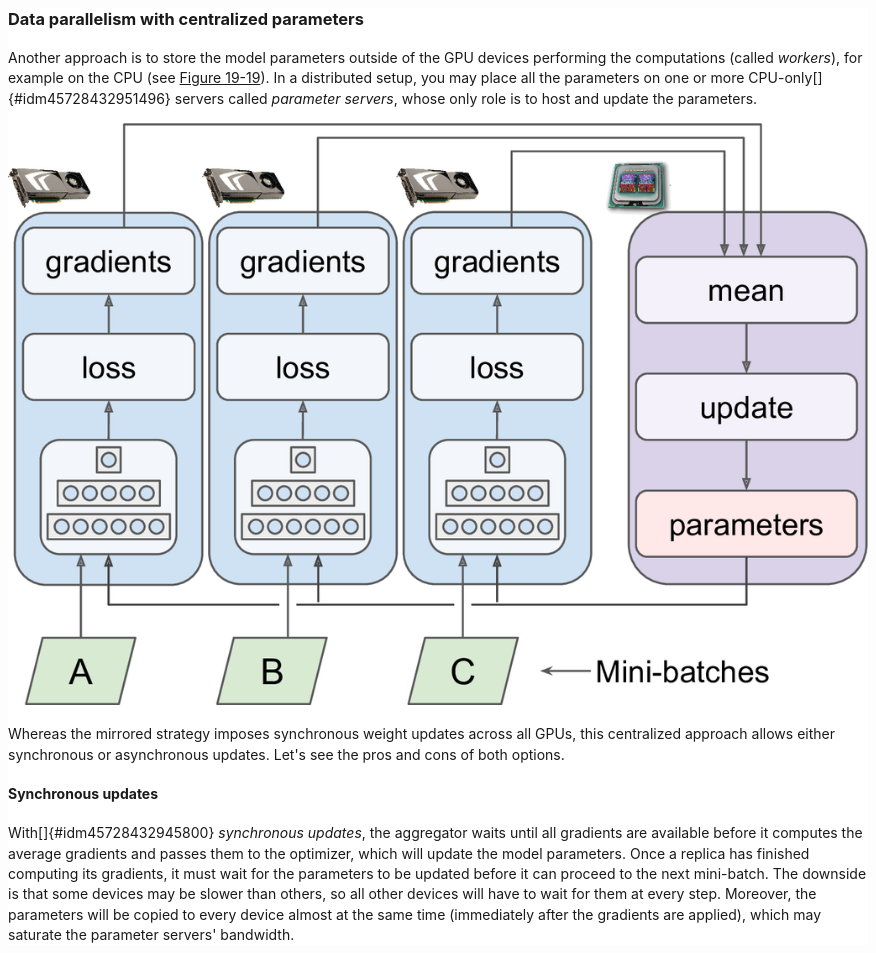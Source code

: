 


### Data parallelism with centralized parameters

Another approach is to store the model parameters outside of the GPU
devices performing the computations (called *workers*), for example on
the CPU (see
[Figure 19-19](https://learning.oreilly.com/library/view/hands-on-machine-learning/9781492032632/ch19.html#data_parallelism_diagram)).
In a distributed setup, you may place all the parameters on one or more
CPU-only[]{#idm45728432951496} servers called *parameter servers*, whose
only role is to host and update the parameters.

![](./images/mls2_1919.png)

Whereas the mirrored strategy imposes synchronous weight updates across
all GPUs, this centralized approach allows either synchronous or
asynchronous updates. Let's see the pros and cons of both options.



#### Synchronous updates

With[]{#idm45728432945800} *synchronous updates*, the aggregator waits
until all gradients are available before it computes the average
gradients and passes them to the optimizer, which will update the model
parameters. Once a replica has finished computing its gradients, it must
wait for the parameters to be updated before it can proceed to the next
mini-batch. The downside is that some devices may be slower than others,
so all other devices will have to wait for them at every step. Moreover,
the parameters will be copied to every device almost at the same time
(immediately after the gradients are applied), which may saturate the
parameter servers' bandwidth.
